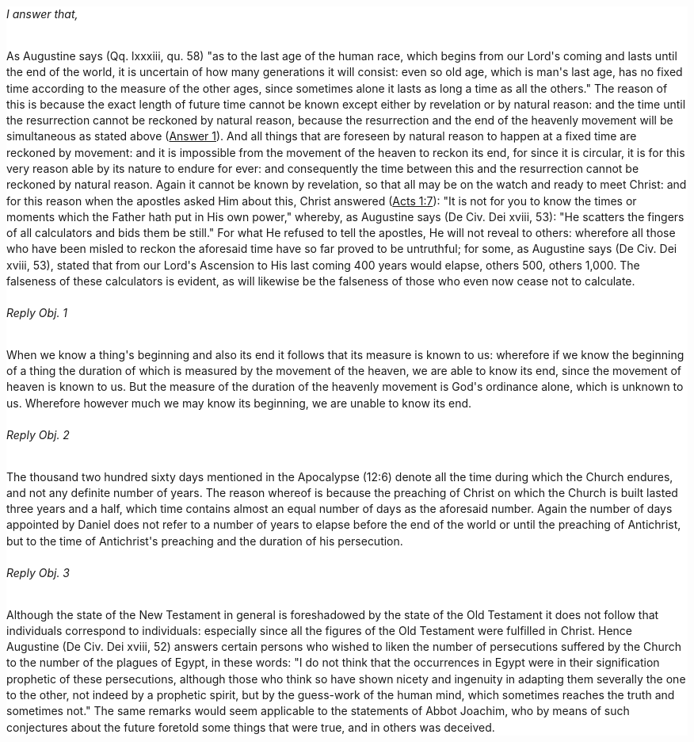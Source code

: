###### I answer that,
As Augustine says (Qq. lxxxiii, qu. 58) "as to the last age of the human race, which begins from our Lord's coming and lasts until the end of the world, it is uncertain of how many generations it will consist: even so old age, which is man's last age, has no fixed time according to the measure of the other ages, since sometimes alone it lasts as long a time as all the others." The reason of this is because the exact length of future time cannot be known except either by revelation or by natural reason: and the time until the resurrection cannot be reckoned by natural reason, because the resurrection and the end of the heavenly movement will be simultaneous as stated above ([Answer 1](#1.%20Whether%20the%20time%20of%20our%20resurrection%20should%20be%20delayed%20till%20the%20end%20of%20the%20world?%20)). And all things that are foreseen by natural reason to happen at a fixed time are reckoned by movement: and it is impossible from the movement of the heaven to reckon its end, for since it is circular, it is for this very reason able by its nature to endure for ever: and consequently the time between this and the resurrection cannot be reckoned by natural reason. Again it cannot be known by revelation, so that all may be on the watch and ready to meet Christ: and for this reason when the apostles asked Him about this, Christ answered ([Acts 1:7](http://bible.gospelcom.net/bible?Acts+1:7)): "It is not for you to know the times or moments which the Father hath put in His own power," whereby, as Augustine says (De Civ. Dei xviii, 53): "He scatters the fingers of all calculators and bids them be still." For what He refused to tell the apostles, He will not reveal to others: wherefore all those who have been misled to reckon the aforesaid time have so far proved to be untruthful; for some, as Augustine says (De Civ. Dei xviii, 53), stated that from our Lord's Ascension to His last coming 400 years would elapse, others 500, others 1,000. The falseness of these calculators is evident, as will likewise be the falseness of those who even now cease not to calculate.  

###### Reply Obj. 1
When we know a thing's beginning and also its end it follows that its measure is known to us: wherefore if we know the beginning of a thing the duration of which is measured by the movement of the heaven, we are able to know its end, since the movement of heaven is known to us. But the measure of the duration of the heavenly movement is God's ordinance alone, which is unknown to us. Wherefore however much we may know its beginning, we are unable to know its end.  

###### Reply Obj. 2
The thousand two hundred sixty days mentioned in the Apocalypse (12:6) denote all the time during which the Church endures, and not any definite number of years. The reason whereof is because the preaching of Christ on which the Church is built lasted three years and a half, which time contains almost an equal number of days as the aforesaid number. Again the number of days appointed by Daniel does not refer to a number of years to elapse before the end of the world or until the preaching of Antichrist, but to the time of Antichrist's preaching and the duration of his persecution.  

###### Reply Obj. 3
Although the state of the New Testament in general is foreshadowed by the state of the Old Testament it does not follow that individuals correspond to individuals: especially since all the figures of the Old Testament were fulfilled in Christ. Hence Augustine (De Civ. Dei xviii, 52) answers certain persons who wished to liken the number of persecutions suffered by the Church to the number of the plagues of Egypt, in these words: "I do not think that the occurrences in Egypt were in their signification prophetic of these persecutions, although those who think so have shown nicety and ingenuity in adapting them severally the one to the other, not indeed by a prophetic spirit, but by the guess-work of the human mind, which sometimes reaches the truth and sometimes not." The same remarks would seem applicable to the statements of Abbot Joachim, who by means of such conjectures about the future foretold some things that were true, and in others was deceived.  



